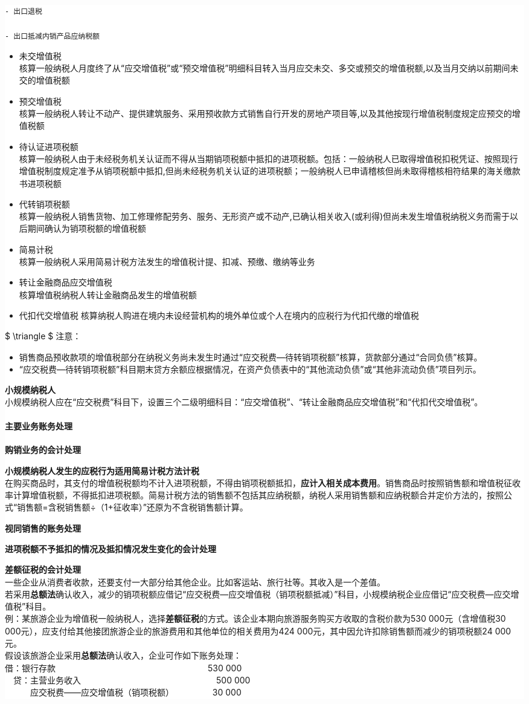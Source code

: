     - 出口退税
    
    - 出口抵减内销产品应纳税额  

- 未交增值税  
核算一般纳税人月度终了从“应交增值税”或“预交增值税”明细科目转入当月应交未交、多交或预交的增值税额,以及当月交纳以前期间未交的增值税额  

- 预交增值税  
核算一般纳税人转让不动产、提供建筑服务、采用预收款方式销售自行开发的房地产项目等,以及其他按现行增值税制度规定应预交的增值税额  

- 待认证进项税额   
核算一般纳税人由于未经税务机关认证而不得从当期销项税额中抵扣的进项税额。包括：一般纳税人已取得增值税扣税凭证、按照现行增值税制度规定准予从销项税额中抵扣,但尚未经税务机关认证的进项税额；一般纳税人已申请稽核但尚未取得稽核相符结果的海关缴款书进项税额  


- 代转销项税额  
核算一般纳税人销售货物、加工修理修配劳务、服务、无形资产或不动产,已确认相关收入(或利得)但尚未发生增值税纳税义务而需于以后期间确认为销项税额的增值税额  

- 简易计税  
核算一般纳税人采用简易计税方法发生的增值税计提、扣减、预缴、缴纳等业务  

- 转让金融商品应交增值税  
核算增值税纳税人转让金融商品发生的增值税额  


- 代扣代交增值税
核算纳税人购进在境内未设经营机构的境外单位或个人在境内的应税行为代扣代缴的增值税    


$ \triangle $ 注意：  
 - 销售商品预收款项的增值税部分在纳税义务尚未发生时通过“应交税费—待转销项税额”核算，货款部分通过“合同负债”核算。  
 - “应交税费—待转销项税额”科目期末贷方余额应根据情况，在资产负债表中的“其他流动负债”或“其他非流动负债”项目列示。



**小规模纳税人**  
小规模纳税人应在“应交税费”科目下，设置三个二级明细科目：“应交增值税”、“转让金融商品应交增值税”和“代扣代交增值税”。  

#### 主要业务账务处理
**购销业务的会计处理**  



**小规模纳税人发生的应税行为适用简易计税方法计税**  
在购买商品时，其支付的增值税税额均不计入进项税额，不得由销项税额抵扣，**应计入相关成本费用**。销售商品时按照销售额和增值税征收率计算增值税额，不得抵扣进项税额。简易计税方法的销售额不包括其应纳税额，纳税人采用销售额和应纳税额合并定价方法的，按照公式“销售额=含税销售额÷（1+征收率）”还原为不含税销售额计算。

**视同销售的账务处理**  

**进项税额不予抵扣的情况及抵扣情况发生变化的会计处理**  

**差额征税的会计处理**  
一些企业从消费者收款，还要支付一大部分给其他企业。比如客运站、旅行社等。其收入是一个差值。  
若采用**总额法**确认收入，减少的销项税额应借记“应交税费—应交增值税（销项税额抵减）”科目，小规模纳税企业应借记“应交税费—应交增值税”科目。  
例：某旅游企业为增值税一般纳税人，选择**差额征税**的方式。该企业本期向旅游服务购买方收取的含税价款为530 000元（含增值税30 000元），应支付给其他接团旅游企业的旅游费用和其他单位的相关费用为424 000元，其中因允许扣除销售额而减少的销项税额24 000元。  
假设该旅游企业采用**总额法**确认收入，企业可作如下账务处理：  
借：银行存款　　　　　　　　　　　　　　　　　　530 000  
　贷：主营业务收入　　　　　　　　　　　　　　　　500 000  
　　　应交税费——应交增值税（销项税额）  　　　　 30 000    
